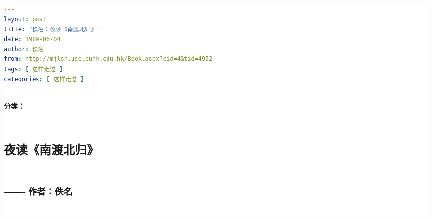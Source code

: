 ```yaml
---
layout: post
title: "佚名：夜读《南渡北归》"
date: 1989-06-04
author: 佚名
from: http://mjlsh.usc.cuhk.edu.hk/Book.aspx?cid=4&tid=4952
tags: [ 这样走过 ]
categories: [ 这样走过 ]
---
```


<div style="margin: 15px 10px 10px 0px;">
 <div>
  <span id="ctl00_ContentPlaceHolder1_chapter1_SubjectLabel" style="font-weight:bold;text-decoration:underline;">
   分类：
  </span>
 </div>
 <p class="p1">
  <b>
   <font size="5">
    <span class="s1">
    </span>
    <br/>
   </font>
  </b>
 </p>
 <p class="p2">
  <span class="s1">
   <b>
    <font size="5">
     夜读《南渡北归》
    </font>
   </b>
  </span>
 </p>
 <p class="p1">
  <b>
   <font size="4">
    <span class="s1">
    </span>
    <br/>
   </font>
  </b>
 </p>
 <p class="p2">
  <b>
   <font size="4">
    <span class="s2">
     ——-
    </span>
    <span class="s1">
     作者：佚名
    </span>
   </font>
  </b>
 </p>
 <p class="p1">
  <span class="s1">
  </span>
  <br/>
 </p>
 <p class="p3">